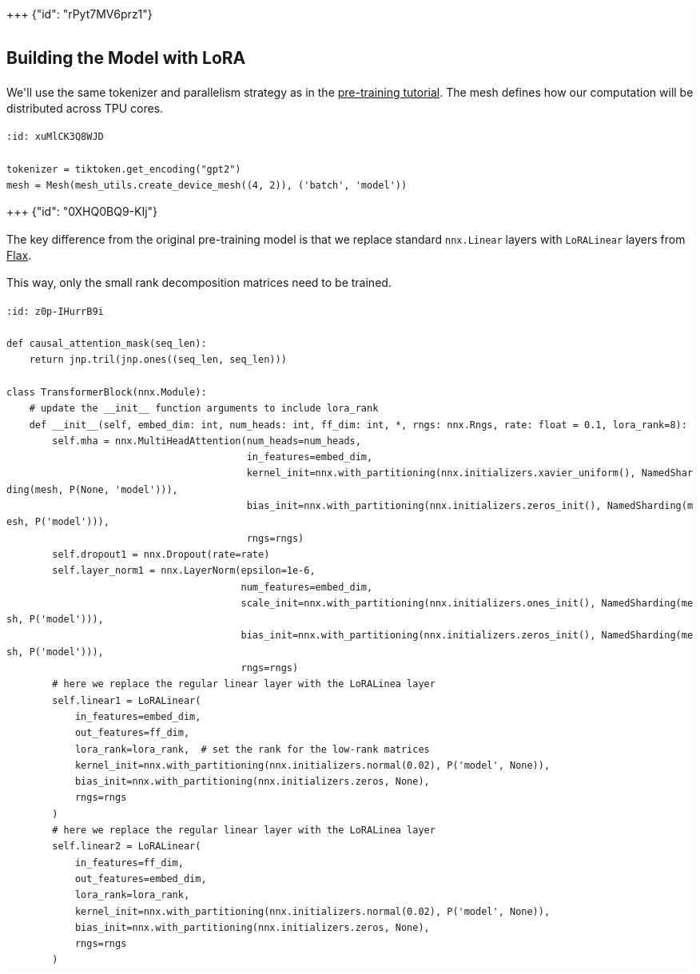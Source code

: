+++ {"id": "rPyt7MV6prz1"}

## Building the Model with LoRA

We'll use the same tokenizer and parallelism strategy as in the [pre-training tutorial](https://docs.jaxstack.ai/en/latest/JAX_for_LLM_pretraining.html).
The mesh defines how our computation will be distributed across TPU cores.

```{code-cell} ipython3
:id: xuMlCK3Q8WJD

tokenizer = tiktoken.get_encoding("gpt2")
mesh = Mesh(mesh_utils.create_device_mesh((4, 2)), ('batch', 'model'))
```

+++ {"id": "0XHQ0BQ9-KIj"}

The key difference from the original pre-training model is that we replace standard
`nnx.Linear` layers with `LoRALinear` layers from [Flax](https://flax.readthedocs.io/en/latest/api_reference/flax.nnx/nn/lora.html).


This way, only the small rank decomposition matrices need to be trained.

```{code-cell} ipython3
:id: z0p-IHurrB9i

def causal_attention_mask(seq_len):
    return jnp.tril(jnp.ones((seq_len, seq_len)))

class TransformerBlock(nnx.Module):
    # update the __init__ function arguments to include lora_rank
    def __init__(self, embed_dim: int, num_heads: int, ff_dim: int, *, rngs: nnx.Rngs, rate: float = 0.1, lora_rank=8):
        self.mha = nnx.MultiHeadAttention(num_heads=num_heads,
                                          in_features=embed_dim,
                                          kernel_init=nnx.with_partitioning(nnx.initializers.xavier_uniform(), NamedSharding(mesh, P(None, 'model'))),
                                          bias_init=nnx.with_partitioning(nnx.initializers.zeros_init(), NamedSharding(mesh, P('model'))),
                                          rngs=rngs)
        self.dropout1 = nnx.Dropout(rate=rate)
        self.layer_norm1 = nnx.LayerNorm(epsilon=1e-6,
                                         num_features=embed_dim,
                                         scale_init=nnx.with_partitioning(nnx.initializers.ones_init(), NamedSharding(mesh, P('model'))),
                                         bias_init=nnx.with_partitioning(nnx.initializers.zeros_init(), NamedSharding(mesh, P('model'))),
                                         rngs=rngs)
        # here we replace the regular linear layer with the LoRALinea layer
        self.linear1 = LoRALinear(
            in_features=embed_dim,
            out_features=ff_dim,
            lora_rank=lora_rank,  # set the rank for the low-rank matrices
            kernel_init=nnx.with_partitioning(nnx.initializers.normal(0.02), P('model', None)),
            bias_init=nnx.with_partitioning(nnx.initializers.zeros, None),
            rngs=rngs
        )
        # here we replace the regular linear layer with the LoRALinea layer
        self.linear2 = LoRALinear(
            in_features=ff_dim,
            out_features=embed_dim,
            lora_rank=lora_rank,
            kernel_init=nnx.with_partitioning(nnx.initializers.normal(0.02), P('model', None)),
            bias_init=nnx.with_partitioning(nnx.initializers.zeros, None),
            rngs=rngs
        )
```